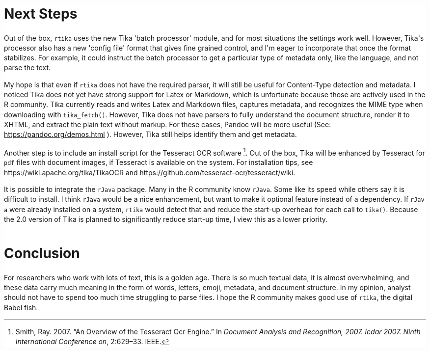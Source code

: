 Next Steps
==========

Out of the box, `rtika` uses the new Tika 'batch processor' module, and for most situations the settings work well. However, Tika's processor also has a new 'config file' format that gives fine grained control, and I'm eager to incorporate that once the format stabilizes. For example, it could instruct the batch processor to get a particular type of metadata only, like the language, and not parse the text.

My hope is that even if `rtika` does not have the required parser, it will still be useful for Content-Type detection and metadata. I noticed Tika does not yet have strong support for Latex or Markdown, which is unfortunate because those are actively used in the R community. Tika currently reads and writes Latex and Markdown files, captures metadata, and recognizes the MIME type when downloading with `tika_fetch()`. However, Tika does not have parsers to fully understand the document structure, render it to XHTML, and extract the plain text without markup. For these cases, Pandoc will be more useful (See: <https://pandoc.org/demos.html> ). However, Tika still helps identify them and get metadata.

Another step is to include an install script for the Tesseract OCR software [^13]. Out of the box, Tika will be enhanced by Tesseract for `pdf` files with document images, if Tesseract is available on the system. For installation tips, see <https://wiki.apache.org/tika/TikaOCR> and <https://github.com/tesseract-ocr/tesseract/wiki>.

It is possible to integrate the `rJava` package. Many in the R community know `rJava`. Some like its speed while others say it is difficult to install. I think `rJava` would be a nice enhancement, but want to make it optional feature instead of a dependency. If `rJava` were already installed on a system, `rtika` would detect that and reduce the start-up overhead for each call to `tika()`. Because the 2.0 version of Tika is planned to significantly reduce start-up time, I view this as a lower priority.

Conclusion
==========

For researchers who work with lots of text, this is a golden age. There is so much textual data, it is almost overwhelming, and these data carry much meaning in the form of words, letters, emoji, metadata, and document structure. In my opinion, analyst should not have to spend too much time struggling to parse files. I hope the R community makes good use of `rtika`, the digital Babel fish.



[^1]: Mattmann, Chris, and Jukka Zitting. 2011. *Tika in Action*. Manning Publications Co. <https://www.manning.com/books/tika-in-action>.

[^2]: Wikipedia. 2018b. “Panama Papers.” Accessed March 14. <https://en.wikipedia.org/wiki/Panama_Papers>.

[^3]: Apache Foundation. 2018. “Apache Tika Supported Document Formats.” Accessed March 14. <https://tika.apache.org/1.17/formats.html>.

[^4]: Wikipedia. 2018a. “File Format: Magic Number.” Accessed March 14. <https://en.wikipedia.org/wiki/File_format#Magic_number>.

[^5]: Kerrisk, Michael. 2010. *The Linux Programming Interface: A Linux and Unix System Programming Handbook*. No Starch Press.

[^6]: Wickham, Hadley. 2016. “The Tidy Tools Manifesto.” <https://cran.r-project.org/web/packages/tidyverse/vignettes/manifesto.html>.

[^7]: Gohel, David. 2018. “ArData.” Accessed March 14. <http://www.ardata.fr/>.

[^8]: Silge, Julia. 2018. “Juliasilge.com.” Accessed March 14. <https://juliasilge.com/>.

[^9]: Ross, Noam. 2018. “Noamross.net.” Accessed March 14. <http://www.noamross.net/>.

[^10]: Internet Archive. 2018. “Wayback Machine.” Accessed March 14. <https://archive.org/>.

[^11]: Jefferson. 2017. “Over 200 Terabytes of the Government Web Archived!” <https://blog.archive.org/2017/05/09/over-200-terabytes-of-the-government-web-archived/>.

[^12]: Goodman, Sasha. 2018. “Introduction to Rtika Vignette.” Accessed March 14. <https://ropensci.github.io/rtika/articles/rtika_introduction.html>.

[^13]: Smith, Ray. 2007. “An Overview of the Tesseract Ocr Engine.” In *Document Analysis and Recognition, 2007. Icdar 2007. Ninth International Conference on*, 2:629–33. IEEE.


